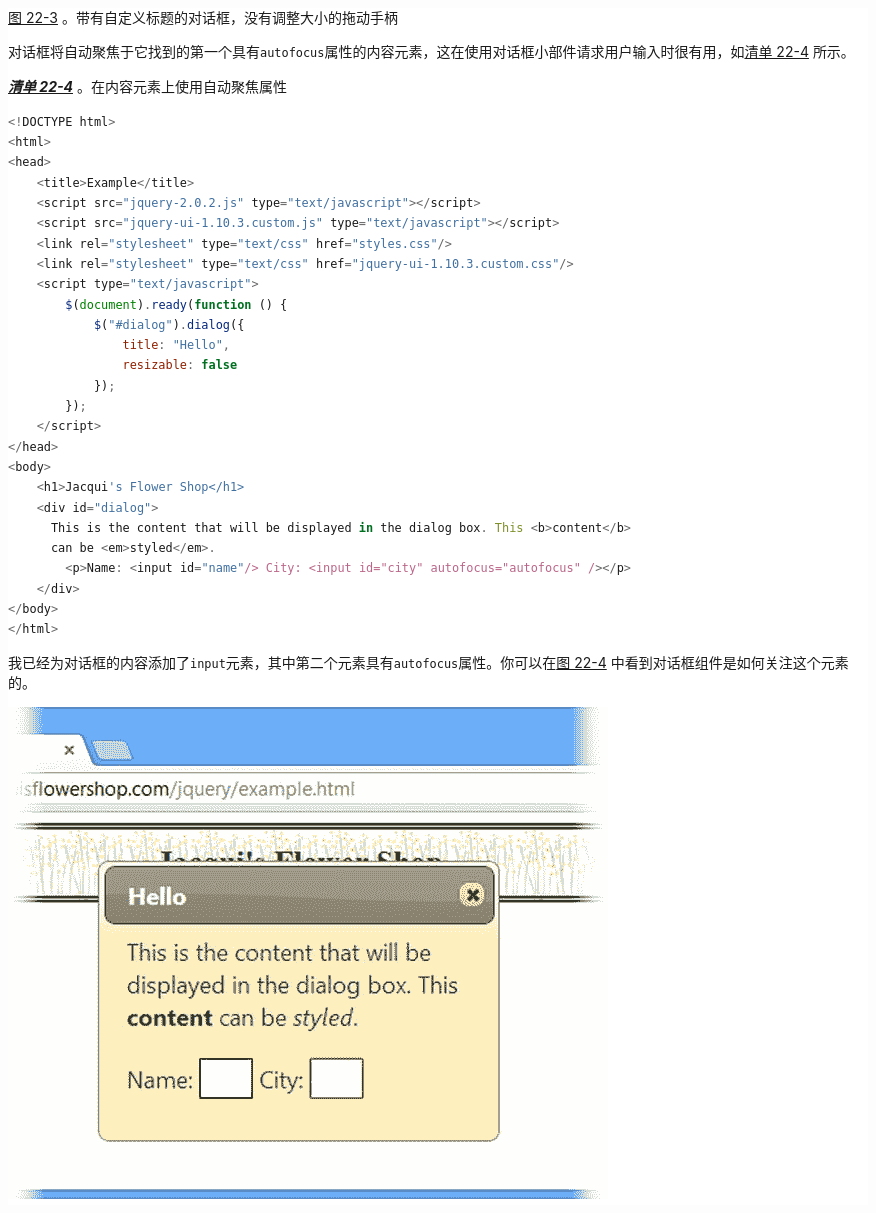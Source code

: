 [图 22-3](#_Fig3) 。带有自定义标题的对话框，没有调整大小的拖动手柄

对话框将自动聚焦于它找到的第一个具有`autofocus`属性的内容元素，这在使用对话框小部件请求用户输入时很有用，如[清单 22-4](#list4) 所示。

***[清单 22-4](#_list4)*** 。在内容元素上使用自动聚焦属性

```js
<!DOCTYPE html>
<html>
<head>
    <title>Example</title>
    <script src="jquery-2.0.2.js" type="text/javascript"></script>
    <script src="jquery-ui-1.10.3.custom.js" type="text/javascript"></script>
    <link rel="stylesheet" type="text/css" href="styles.css"/>
    <link rel="stylesheet" type="text/css" href="jquery-ui-1.10.3.custom.css"/>
    <script type="text/javascript">
        $(document).ready(function () {
            $("#dialog").dialog({
                title: "Hello",
                resizable: false
            });
        });
    </script>
</head>
<body>
    <h1>Jacqui's Flower Shop</h1>
    <div id="dialog">
      This is the content that will be displayed in the dialog box. This <b>content</b>
      can be <em>styled</em>.
        <p>Name: <input id="name"/> City: <input id="city" autofocus="autofocus" /></p>
    </div>
</body>
</html>
```

我已经为对话框的内容添加了`input`元素，其中第二个元素具有`autofocus`属性。你可以在[图 22-4](#Fig4) 中看到对话框组件是如何关注这个元素的。

![9781430263883_Fig22-04.jpg](img/9781430263883_Fig22-04.jpg)
